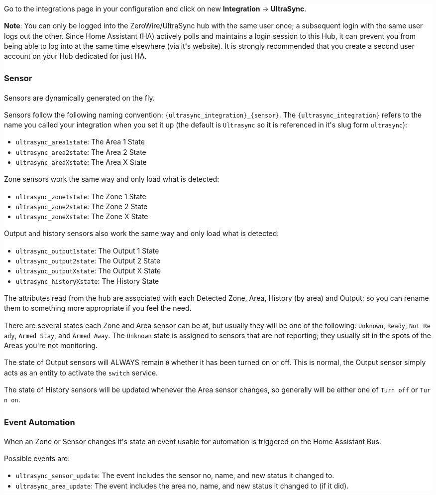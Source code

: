 Go to the integrations page in your configuration and click on new **Integration** -> **UltraSync**.

**Note**: You can only be logged into the ZeroWire/UltraSync hub with the same user once; a subsequent login with the same user logs out the other. Since Home Assistant (HA) actively polls and maintains a login session to this Hub, it can prevent you from being able to log into at the same time elsewhere (via it's website). It is strongly recommended that you create a second user account on your Hub dedicated for just HA.

### Sensor

Sensors are dynamically generated on the fly.

Sensors follow the following naming convention: `{ultrasync_integration}_{sensor}`.  The `{ultrasync_integration}` refers to the name you called your integration when you set it up (the default is `Ultrasync` so it is referenced in it's slug form `ultrasync`):

- `ultrasync_area1state`: The Area 1 State
- `ultrasync_area2state`: The Area 2 State
- `ultrasync_areaXstate`: The Area X State

Zone sensors work the same way and only load what is detected:

- `ultrasync_zone1state`: The Zone 1 State
- `ultrasync_zone2state`: The Zone 2 State
- `ultrasync_zoneXstate`: The Zone X State

Output and history sensors also work the same way and only load what is detected:

- `ultrasync_output1state`: The Output 1 State
- `ultrasync_output2state`: The Output 2 State
- `ultrasync_outputXstate`: The Output X State
- `ultrasync_historyXstate`: The History State

The attributes read from the hub are associated with each Detected Zone, Area, History (by area) and Output; so you can rename them to something more appropriate if you feel the need.

There are several states each Zone and Area sensor can be at, but usually they will be one of the following: `Unknown`, `Ready`, `Not Ready`, `Armed Stay`, and `Armed Away`.  The `Unknown` state is assigned to sensors that are not reporting; they usually sit in the spots of the Areas you're not monitoring.

The state of Output sensors will ALWAYS remain `0` whether it has been turned on or off. This is normal, the Output sensor simply acts as an entity to activate the `switch` service.

The state of History sensors will be updated whenever the Area sensor changes, so generally will be either one of `Turn off` or `Turn on`.

### Event Automation

When an Zone or Sensor changes it's state an event usable for automation is triggered on the Home Assistant Bus.

Possible events are:

- `ultrasync_sensor_update`: The event includes the sensor no, name, and new status it changed to.
- `ultrasync_area_update`: The event includes the area no, name, and new status it changed to (if it did).
